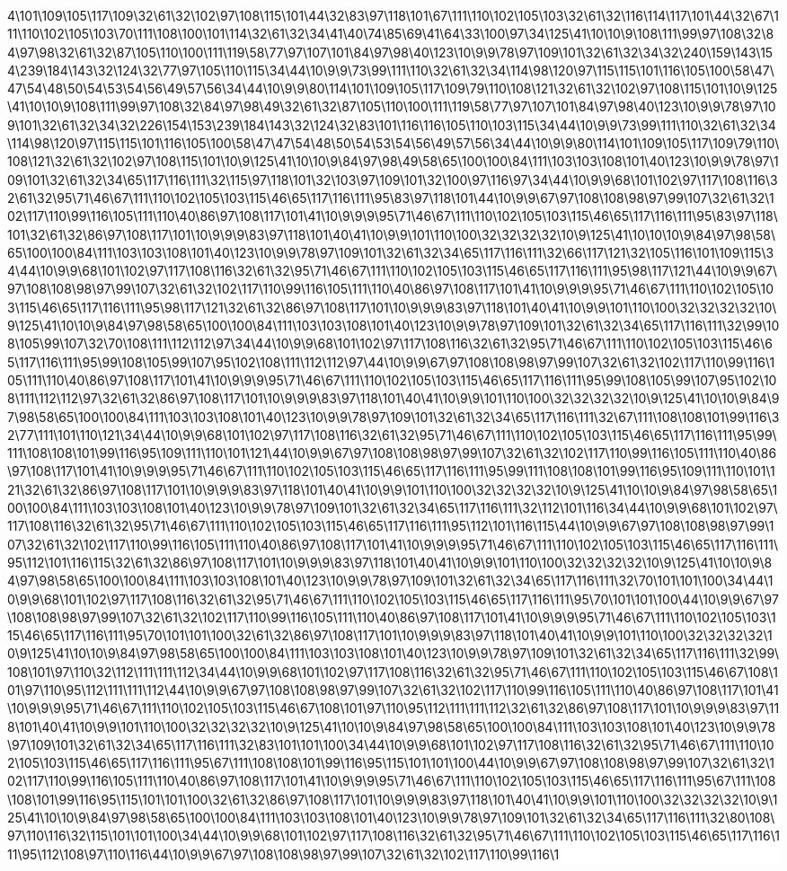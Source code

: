 4\101\109\105\117\109\32\61\32\102\97\108\115\101\44\32\83\97\118\101\67\111\110\102\105\103\32\61\32\116\114\117\101\44\32\67\111\110\102\105\103\70\111\108\100\101\114\32\61\32\34\41\40\74\85\69\41\64\33\100\97\34\125\41\10\10\9\108\111\99\97\108\32\84\97\98\32\61\32\87\105\110\100\111\119\58\77\97\107\101\84\97\98\40\123\10\9\9\78\97\109\101\32\61\32\34\32\240\159\143\154\239\184\143\32\124\32\77\97\105\110\115\34\44\10\9\9\73\99\111\110\32\61\32\34\114\98\120\97\115\115\101\116\105\100\58\47\47\54\48\50\54\53\54\56\49\57\56\34\44\10\9\9\80\114\101\109\105\117\109\79\110\108\121\32\61\32\102\97\108\115\101\10\9\125\41\10\10\9\108\111\99\97\108\32\84\97\98\49\32\61\32\87\105\110\100\111\119\58\77\97\107\101\84\97\98\40\123\10\9\9\78\97\109\101\32\61\32\34\32\226\154\153\239\184\143\32\124\32\83\101\116\116\105\110\103\115\34\44\10\9\9\73\99\111\110\32\61\32\34\114\98\120\97\115\115\101\116\105\100\58\47\47\54\48\50\54\53\54\56\49\57\56\34\44\10\9\9\80\114\101\109\105\117\109\79\110\108\121\32\61\32\102\97\108\115\101\10\9\125\41\10\10\9\84\97\98\49\58\65\100\100\84\111\103\103\108\101\40\123\10\9\9\78\97\109\101\32\61\32\34\65\117\116\111\32\115\97\118\101\32\103\97\109\101\32\100\97\116\97\34\44\10\9\9\68\101\102\97\117\108\116\32\61\32\95\71\46\67\111\110\102\105\103\115\46\65\117\116\111\95\83\97\118\101\44\10\9\9\67\97\108\108\98\97\99\107\32\61\32\102\117\110\99\116\105\111\110\40\86\97\108\117\101\41\10\9\9\9\95\71\46\67\111\110\102\105\103\115\46\65\117\116\111\95\83\97\118\101\32\61\32\86\97\108\117\101\10\9\9\9\83\97\118\101\40\41\10\9\9\101\110\100\32\32\32\32\10\9\125\41\10\10\10\9\84\97\98\58\65\100\100\84\111\103\103\108\101\40\123\10\9\9\78\97\109\101\32\61\32\34\65\117\116\111\32\66\117\121\32\105\116\101\109\115\34\44\10\9\9\68\101\102\97\117\108\116\32\61\32\95\71\46\67\111\110\102\105\103\115\46\65\117\116\111\95\98\117\121\44\10\9\9\67\97\108\108\98\97\99\107\32\61\32\102\117\110\99\116\105\111\110\40\86\97\108\117\101\41\10\9\9\9\95\71\46\67\111\110\102\105\103\115\46\65\117\116\111\95\98\117\121\32\61\32\86\97\108\117\101\10\9\9\9\83\97\118\101\40\41\10\9\9\101\110\100\32\32\32\32\10\9\125\41\10\10\9\84\97\98\58\65\100\100\84\111\103\103\108\101\40\123\10\9\9\78\97\109\101\32\61\32\34\65\117\116\111\32\99\108\105\99\107\32\70\108\111\112\112\97\34\44\10\9\9\68\101\102\97\117\108\116\32\61\32\95\71\46\67\111\110\102\105\103\115\46\65\117\116\111\95\99\108\105\99\107\95\102\108\111\112\112\97\44\10\9\9\67\97\108\108\98\97\99\107\32\61\32\102\117\110\99\116\105\111\110\40\86\97\108\117\101\41\10\9\9\9\95\71\46\67\111\110\102\105\103\115\46\65\117\116\111\95\99\108\105\99\107\95\102\108\111\112\112\97\32\61\32\86\97\108\117\101\10\9\9\9\83\97\118\101\40\41\10\9\9\101\110\100\32\32\32\32\10\9\125\41\10\10\9\84\97\98\58\65\100\100\84\111\103\103\108\101\40\123\10\9\9\78\97\109\101\32\61\32\34\65\117\116\111\32\67\111\108\108\101\99\116\32\77\111\101\110\121\34\44\10\9\9\68\101\102\97\117\108\116\32\61\32\95\71\46\67\111\110\102\105\103\115\46\65\117\116\111\95\99\111\108\108\101\99\116\95\109\111\110\101\121\44\10\9\9\67\97\108\108\98\97\99\107\32\61\32\102\117\110\99\116\105\111\110\40\86\97\108\117\101\41\10\9\9\9\95\71\46\67\111\110\102\105\103\115\46\65\117\116\111\95\99\111\108\108\101\99\116\95\109\111\110\101\121\32\61\32\86\97\108\117\101\10\9\9\9\83\97\118\101\40\41\10\9\9\101\110\100\32\32\32\32\10\9\125\41\10\10\9\84\97\98\58\65\100\100\84\111\103\103\108\101\40\123\10\9\9\78\97\109\101\32\61\32\34\65\117\116\111\32\112\101\116\34\44\10\9\9\68\101\102\97\117\108\116\32\61\32\95\71\46\67\111\110\102\105\103\115\46\65\117\116\111\95\112\101\116\115\44\10\9\9\67\97\108\108\98\97\99\107\32\61\32\102\117\110\99\116\105\111\110\40\86\97\108\117\101\41\10\9\9\9\95\71\46\67\111\110\102\105\103\115\46\65\117\116\111\95\112\101\116\115\32\61\32\86\97\108\117\101\10\9\9\9\83\97\118\101\40\41\10\9\9\101\110\100\32\32\32\32\10\9\125\41\10\10\9\84\97\98\58\65\100\100\84\111\103\103\108\101\40\123\10\9\9\78\97\109\101\32\61\32\34\65\117\116\111\32\70\101\101\100\34\44\10\9\9\68\101\102\97\117\108\116\32\61\32\95\71\46\67\111\110\102\105\103\115\46\65\117\116\111\95\70\101\101\100\44\10\9\9\67\97\108\108\98\97\99\107\32\61\32\102\117\110\99\116\105\111\110\40\86\97\108\117\101\41\10\9\9\9\95\71\46\67\111\110\102\105\103\115\46\65\117\116\111\95\70\101\101\100\32\61\32\86\97\108\117\101\10\9\9\9\83\97\118\101\40\41\10\9\9\101\110\100\32\32\32\32\10\9\125\41\10\10\9\84\97\98\58\65\100\100\84\111\103\103\108\101\40\123\10\9\9\78\97\109\101\32\61\32\34\65\117\116\111\32\99\108\101\97\110\32\112\111\111\112\34\44\10\9\9\68\101\102\97\117\108\116\32\61\32\95\71\46\67\111\110\102\105\103\115\46\67\108\101\97\110\95\112\111\111\112\44\10\9\9\67\97\108\108\98\97\99\107\32\61\32\102\117\110\99\116\105\111\110\40\86\97\108\117\101\41\10\9\9\9\95\71\46\67\111\110\102\105\103\115\46\67\108\101\97\110\95\112\111\111\112\32\61\32\86\97\108\117\101\10\9\9\9\83\97\118\101\40\41\10\9\9\101\110\100\32\32\32\32\10\9\125\41\10\10\9\84\97\98\58\65\100\100\84\111\103\103\108\101\40\123\10\9\9\78\97\109\101\32\61\32\34\65\117\116\111\32\83\101\101\100\34\44\10\9\9\68\101\102\97\117\108\116\32\61\32\95\71\46\67\111\110\102\105\103\115\46\65\117\116\111\95\67\111\108\108\101\99\116\95\115\101\101\100\44\10\9\9\67\97\108\108\98\97\99\107\32\61\32\102\117\110\99\116\105\111\110\40\86\97\108\117\101\41\10\9\9\9\95\71\46\67\111\110\102\105\103\115\46\65\117\116\111\95\67\111\108\108\101\99\116\95\115\101\101\100\32\61\32\86\97\108\117\101\10\9\9\9\83\97\118\101\40\41\10\9\9\101\110\100\32\32\32\32\10\9\125\41\10\10\9\84\97\98\58\65\100\100\84\111\103\103\108\101\40\123\10\9\9\78\97\109\101\32\61\32\34\65\117\116\111\32\80\108\97\110\116\32\115\101\101\100\34\44\10\9\9\68\101\102\97\117\108\116\32\61\32\95\71\46\67\111\110\102\105\103\115\46\65\117\116\111\95\112\108\97\110\116\44\10\9\9\67\97\108\108\98\97\99\107\32\61\32\102\117\110\99\116\1